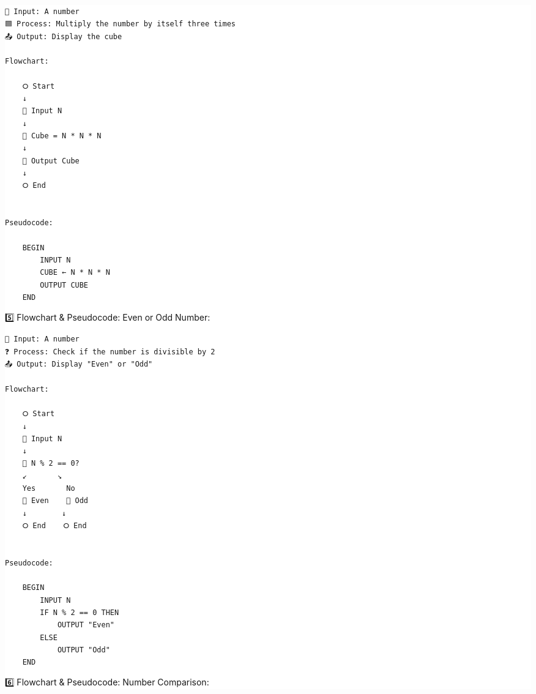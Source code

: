     🔢 Input: A number
    🟦 Process: Multiply the number by itself three times
    📤 Output: Display the cube

    Flowchart:
     
        ⭘ Start  
        ↓  
        🔸 Input N  
        ↓  
        🔹 Cube = N * N * N  
        ↓  
        🔸 Output Cube  
        ↓  
        ⭘ End


    Pseudocode:
    
        BEGIN  
            INPUT N  
            CUBE ← N * N * N  
            OUTPUT CUBE  
        END  


5️⃣ Flowchart & Pseudocode: Even or Odd Number:

    🔢 Input: A number
    ❓ Process: Check if the number is divisible by 2
    📤 Output: Display "Even" or "Odd"

    Flowchart:
      
        ⭘ Start  
        ↓  
        🔸 Input N  
        ↓  
        🔻 N % 2 == 0?  
        ↙       ↘  
        Yes       No  
        🔸 Even    🔸 Odd  
        ↓        ↓  
        ⭘ End    ⭘ End 


    Pseudocode:
    
        BEGIN  
            INPUT N  
            IF N % 2 == 0 THEN  
                OUTPUT "Even"  
            ELSE  
                OUTPUT "Odd"  
        END  


6️⃣ Flowchart & Pseudocode: Number Comparison:
